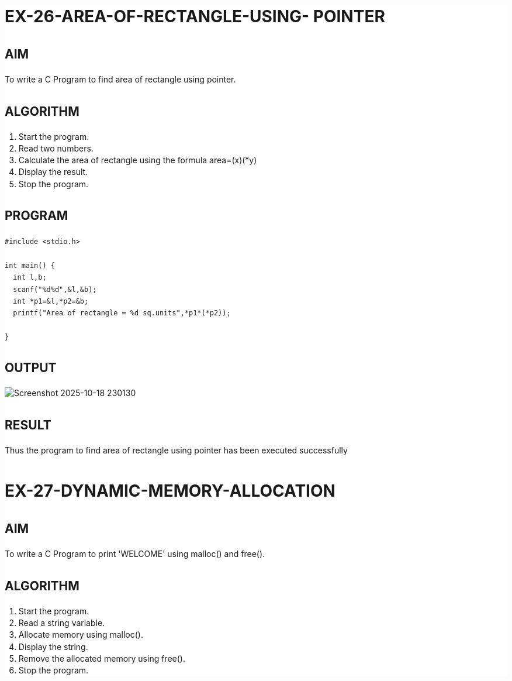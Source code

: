 # EX-26-AREA-OF-RECTANGLE-USING- POINTER
## AIM
To write a C Program to find area of rectangle using pointer.

## ALGORITHM
1.	Start the program.
2.	Read two numbers.
3.	Calculate the area of rectangle using the formula area=(x)(*y)
4.	Display the result.
5.	Stop the program.

## PROGRAM
```
#include <stdio.h>

int main() {
  int l,b;
  scanf("%d%d",&l,&b);
  int *p1=&l,*p2=&b;
  printf("Area of rectangle = %d sq.units",*p1*(*p2));
  
}
```
## OUTPUT
<img width="550" height="189" alt="Screenshot 2025-10-18 230130" src="https://github.com/user-attachments/assets/b9f996bf-8925-493d-9c75-b81c44176251" />
       	


## RESULT
Thus the program to find area of rectangle using pointer has been executed successfully
 
 


# EX-27-DYNAMIC-MEMORY-ALLOCATION
## AIM
To write a C Program to print 'WELCOME' using malloc() and free().

## ALGORITHM
1.	Start the program.
2.	Read a string variable.
3.	Allocate memory using malloc().
4.	Display the string.
5.	Remove the allocated memory using free().
6.	Stop the program.
